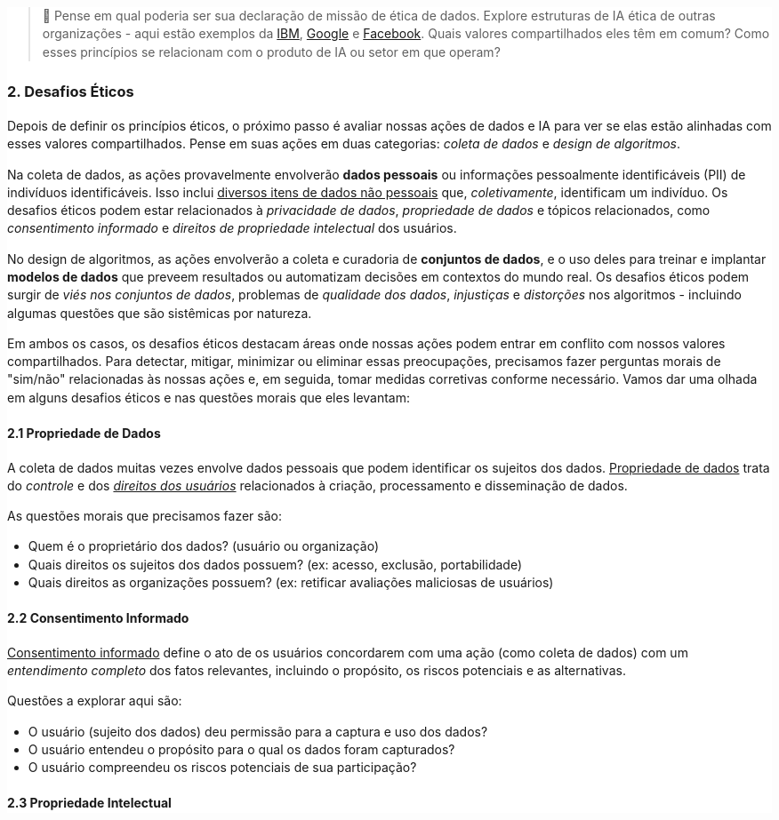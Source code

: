 > 🚨 Pense em qual poderia ser sua declaração de missão de ética de dados. Explore estruturas de IA ética de outras organizações - aqui estão exemplos da [IBM](https://www.ibm.com/cloud/learn/ai-ethics), [Google](https://ai.google/principles) e [Facebook](https://ai.facebook.com/blog/facebooks-five-pillars-of-responsible-ai/). Quais valores compartilhados eles têm em comum? Como esses princípios se relacionam com o produto de IA ou setor em que operam?

### 2. Desafios Éticos

Depois de definir os princípios éticos, o próximo passo é avaliar nossas ações de dados e IA para ver se elas estão alinhadas com esses valores compartilhados. Pense em suas ações em duas categorias: _coleta de dados_ e _design de algoritmos_.

Na coleta de dados, as ações provavelmente envolverão **dados pessoais** ou informações pessoalmente identificáveis (PII) de indivíduos identificáveis. Isso inclui [diversos itens de dados não pessoais](https://ec.europa.eu/info/law/law-topic/data-protection/reform/what-personal-data_en) que, _coletivamente_, identificam um indivíduo. Os desafios éticos podem estar relacionados à _privacidade de dados_, _propriedade de dados_ e tópicos relacionados, como _consentimento informado_ e _direitos de propriedade intelectual_ dos usuários.

No design de algoritmos, as ações envolverão a coleta e curadoria de **conjuntos de dados**, e o uso deles para treinar e implantar **modelos de dados** que preveem resultados ou automatizam decisões em contextos do mundo real. Os desafios éticos podem surgir de _viés nos conjuntos de dados_, problemas de _qualidade dos dados_, _injustiças_ e _distorções_ nos algoritmos - incluindo algumas questões que são sistêmicas por natureza.

Em ambos os casos, os desafios éticos destacam áreas onde nossas ações podem entrar em conflito com nossos valores compartilhados. Para detectar, mitigar, minimizar ou eliminar essas preocupações, precisamos fazer perguntas morais de "sim/não" relacionadas às nossas ações e, em seguida, tomar medidas corretivas conforme necessário. Vamos dar uma olhada em alguns desafios éticos e nas questões morais que eles levantam:

#### 2.1 Propriedade de Dados

A coleta de dados muitas vezes envolve dados pessoais que podem identificar os sujeitos dos dados. [Propriedade de dados](https://permission.io/blog/data-ownership) trata do _controle_ e dos [_direitos dos usuários_](https://permission.io/blog/data-ownership) relacionados à criação, processamento e disseminação de dados.

As questões morais que precisamos fazer são:
 * Quem é o proprietário dos dados? (usuário ou organização)
 * Quais direitos os sujeitos dos dados possuem? (ex: acesso, exclusão, portabilidade)
 * Quais direitos as organizações possuem? (ex: retificar avaliações maliciosas de usuários)

#### 2.2 Consentimento Informado

[Consentimento informado](https://legaldictionary.net/informed-consent/) define o ato de os usuários concordarem com uma ação (como coleta de dados) com um _entendimento completo_ dos fatos relevantes, incluindo o propósito, os riscos potenciais e as alternativas.

Questões a explorar aqui são:
 * O usuário (sujeito dos dados) deu permissão para a captura e uso dos dados?
 * O usuário entendeu o propósito para o qual os dados foram capturados?
 * O usuário compreendeu os riscos potenciais de sua participação?

#### 2.3 Propriedade Intelectual
